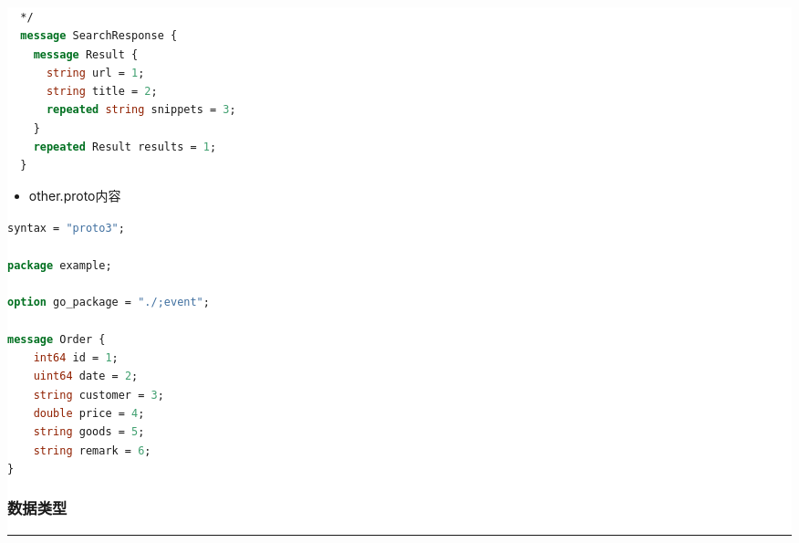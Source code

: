 ```protobuf
  */
  message SearchResponse {
    message Result {
      string url = 1;
      string title = 2;
      repeated string snippets = 3;
    }
    repeated Result results = 1;
  }
```

* other.proto内容

```protobuf
syntax = "proto3";

package example;

option go_package = "./;event";

message Order {
    int64 id = 1;
    uint64 date = 2;
    string customer = 3;
    double price = 4;
    string goods = 5;
    string remark = 6;
}
```

### 数据类型

***